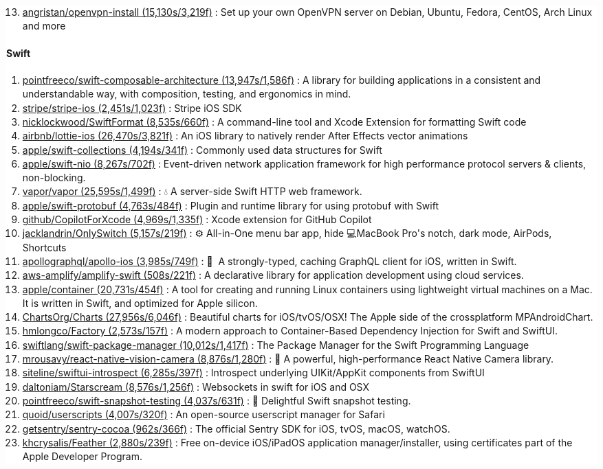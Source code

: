 13. [angristan/openvpn-install (15,130s/3,219f)](https://github.com/angristan/openvpn-install) : Set up your own OpenVPN server on Debian, Ubuntu, Fedora, CentOS, Arch Linux and more

#### Swift
1. [pointfreeco/swift-composable-architecture (13,947s/1,586f)](https://github.com/pointfreeco/swift-composable-architecture) : A library for building applications in a consistent and understandable way, with composition, testing, and ergonomics in mind.
2. [stripe/stripe-ios (2,451s/1,023f)](https://github.com/stripe/stripe-ios) : Stripe iOS SDK
3. [nicklockwood/SwiftFormat (8,535s/660f)](https://github.com/nicklockwood/SwiftFormat) : A command-line tool and Xcode Extension for formatting Swift code
4. [airbnb/lottie-ios (26,470s/3,821f)](https://github.com/airbnb/lottie-ios) : An iOS library to natively render After Effects vector animations
5. [apple/swift-collections (4,194s/341f)](https://github.com/apple/swift-collections) : Commonly used data structures for Swift
6. [apple/swift-nio (8,267s/702f)](https://github.com/apple/swift-nio) : Event-driven network application framework for high performance protocol servers & clients, non-blocking.
7. [vapor/vapor (25,595s/1,499f)](https://github.com/vapor/vapor) : 💧 A server-side Swift HTTP web framework.
8. [apple/swift-protobuf (4,763s/484f)](https://github.com/apple/swift-protobuf) : Plugin and runtime library for using protobuf with Swift
9. [github/CopilotForXcode (4,969s/1,335f)](https://github.com/github/CopilotForXcode) : Xcode extension for GitHub Copilot
10. [jacklandrin/OnlySwitch (5,157s/219f)](https://github.com/jacklandrin/OnlySwitch) : ⚙️ All-in-One menu bar app, hide 💻MacBook Pro's notch, dark mode, AirPods, Shortcuts
11. [apollographql/apollo-ios (3,985s/749f)](https://github.com/apollographql/apollo-ios) : 📱  A strongly-typed, caching GraphQL client for iOS, written in Swift.
12. [aws-amplify/amplify-swift (508s/221f)](https://github.com/aws-amplify/amplify-swift) : A declarative library for application development using cloud services.
13. [apple/container (20,731s/454f)](https://github.com/apple/container) : A tool for creating and running Linux containers using lightweight virtual machines on a Mac. It is written in Swift, and optimized for Apple silicon.
14. [ChartsOrg/Charts (27,956s/6,046f)](https://github.com/ChartsOrg/Charts) : Beautiful charts for iOS/tvOS/OSX! The Apple side of the crossplatform MPAndroidChart.
15. [hmlongco/Factory (2,573s/157f)](https://github.com/hmlongco/Factory) : A modern approach to Container-Based Dependency Injection for Swift and SwiftUI.
16. [swiftlang/swift-package-manager (10,012s/1,417f)](https://github.com/swiftlang/swift-package-manager) : The Package Manager for the Swift Programming Language
17. [mrousavy/react-native-vision-camera (8,876s/1,280f)](https://github.com/mrousavy/react-native-vision-camera) : 📸 A powerful, high-performance React Native Camera library.
18. [siteline/swiftui-introspect (6,285s/397f)](https://github.com/siteline/swiftui-introspect) : Introspect underlying UIKit/AppKit components from SwiftUI
19. [daltoniam/Starscream (8,576s/1,256f)](https://github.com/daltoniam/Starscream) : Websockets in swift for iOS and OSX
20. [pointfreeco/swift-snapshot-testing (4,037s/631f)](https://github.com/pointfreeco/swift-snapshot-testing) : 📸 Delightful Swift snapshot testing.
21. [quoid/userscripts (4,007s/320f)](https://github.com/quoid/userscripts) : An open-source userscript manager for Safari
22. [getsentry/sentry-cocoa (962s/366f)](https://github.com/getsentry/sentry-cocoa) : The official Sentry SDK for iOS, tvOS, macOS, watchOS.
23. [khcrysalis/Feather (2,880s/239f)](https://github.com/khcrysalis/Feather) : Free on-device iOS/iPadOS application manager/installer, using certificates part of the Apple Developer Program.
